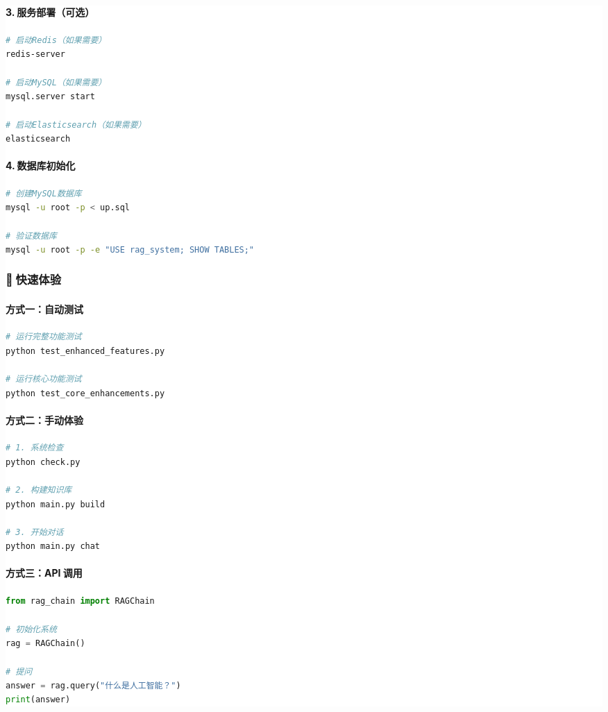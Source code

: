 #### 3. 服务部署（可选）

```bash
# 启动Redis（如果需要）
redis-server

# 启动MySQL（如果需要）
mysql.server start

# 启动Elasticsearch（如果需要）
elasticsearch
```

#### 4. 数据库初始化

```bash
# 创建MySQL数据库
mysql -u root -p < up.sql

# 验证数据库
mysql -u root -p -e "USE rag_system; SHOW TABLES;"
```

### 🎯 快速体验

#### 方式一：自动测试

```bash
# 运行完整功能测试
python test_enhanced_features.py

# 运行核心功能测试
python test_core_enhancements.py
```

#### 方式二：手动体验

```bash
# 1. 系统检查
python check.py

# 2. 构建知识库
python main.py build

# 3. 开始对话
python main.py chat
```

#### 方式三：API 调用

```python
from rag_chain import RAGChain

# 初始化系统
rag = RAGChain()

# 提问
answer = rag.query("什么是人工智能？")
print(answer)
```
